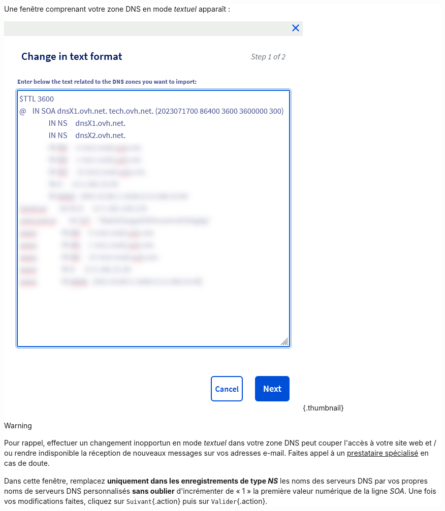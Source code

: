 Une fenêtre comprenant votre zone DNS en mode *textuel* apparaît :

![glueregistry](images/change-in-text-format-step-1.png){.thumbnail}

> [!warning]
>
> Pour rappel, effectuer un changement inopportun en mode *textuel* dans votre zone DNS peut couper l'accès à votre site web et / ou rendre indisponible la réception de nouveaux messages sur vos adresses e-mail. 
> Faites appel à un [prestataire spécialisé](/links//partner) en cas de doute.
>

Dans cette fenêtre, remplacez **uniquement dans les enregistrements de type *NS*** les noms des serveurs DNS par vos propres noms de serveurs DNS personnalisés **sans oublier** d'incrémenter de « 1 » la première valeur numérique de la ligne *SOA*. Une fois vos modifications faites, cliquez sur `Suivant`{.action} puis sur `Valider`{.action}.
